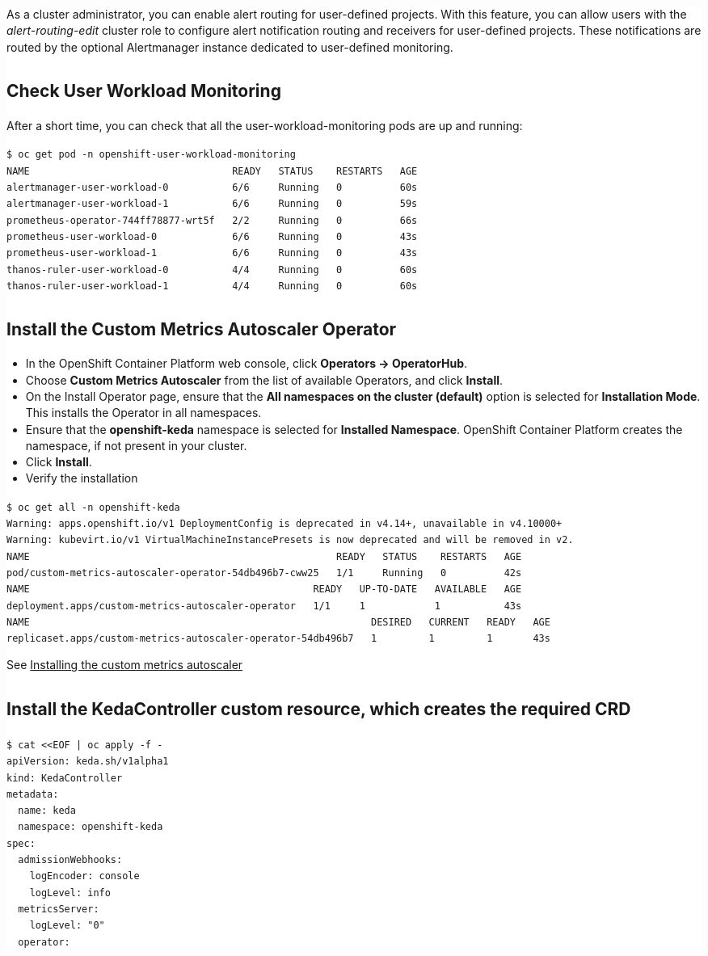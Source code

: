 As a cluster administrator, you can enable alert routing for user-defined projects. With this feature, you can allow users with the *alert-routing-edit* cluster role to configure alert notification routing and receivers for user-defined projects. These notifications are routed by the optional Alertmanager instance dedicated to user-defined monitoring.

## Check User Workload Monitoring

After a short time, you can check that all the user-workload-monitoring pods are up and running:

```shell
$ oc get pod -n openshift-user-workload-monitoring
NAME                                   READY   STATUS    RESTARTS   AGE
alertmanager-user-workload-0           6/6     Running   0          60s
alertmanager-user-workload-1           6/6     Running   0          59s
prometheus-operator-744ff78877-wrt5f   2/2     Running   0          66s
prometheus-user-workload-0             6/6     Running   0          43s
prometheus-user-workload-1             6/6     Running   0          43s
thanos-ruler-user-workload-0           4/4     Running   0          60s
thanos-ruler-user-workload-1           4/4     Running   0          60s
```

## Install the Custom Metrics Autoscaler Operator

- In the OpenShift Container Platform web console, click **Operators →  OperatorHub**.
- Choose **Custom Metrics Autoscaler** from the list of available Operators, and click **Install**.
- On the Install Operator page, ensure that the **All namespaces on the cluster (default)** option is selected for **Installation Mode**. This installs the Operator in all namespaces.
- Ensure that the **openshift-keda** namespace is selected for **Installed Namespace**. OpenShift Container Platform creates the namespace, if not present in your cluster.
- Click **Install**.
- Verify the installation

```shell
$ oc get all -n openshift-keda
Warning: apps.openshift.io/v1 DeploymentConfig is deprecated in v4.14+, unavailable in v4.10000+
Warning: kubevirt.io/v1 VirtualMachineInstancePresets is now deprecated and will be removed in v2.
NAME                                                     READY   STATUS    RESTARTS   AGE
pod/custom-metrics-autoscaler-operator-54db496b7-cww25   1/1     Running   0          42s
NAME                                                 READY   UP-TO-DATE   AVAILABLE   AGE
deployment.apps/custom-metrics-autoscaler-operator   1/1     1            1           43s
NAME                                                           DESIRED   CURRENT   READY   AGE
replicaset.apps/custom-metrics-autoscaler-operator-54db496b7   1         1         1       43s
```

See [Installing the custom metrics autoscaler](https://docs.redhat.com/en/documentation/openshift_container_platform/4.18/html/nodes/automatically-scaling-pods-with-the-custom-metrics-autoscaler-operator#nodes-cma-autoscaling-custom-install_nodes-cma-autoscaling-custom-install)

## Install the KedaController custom resource, which creates the required CRD

```shell
$ cat <<EOF | oc apply -f -
apiVersion: keda.sh/v1alpha1
kind: KedaController
metadata:
  name: keda
  namespace: openshift-keda
spec:
  admissionWebhooks:
    logEncoder: console
    logLevel: info
  metricsServer:
    logLevel: "0"
  operator:
```